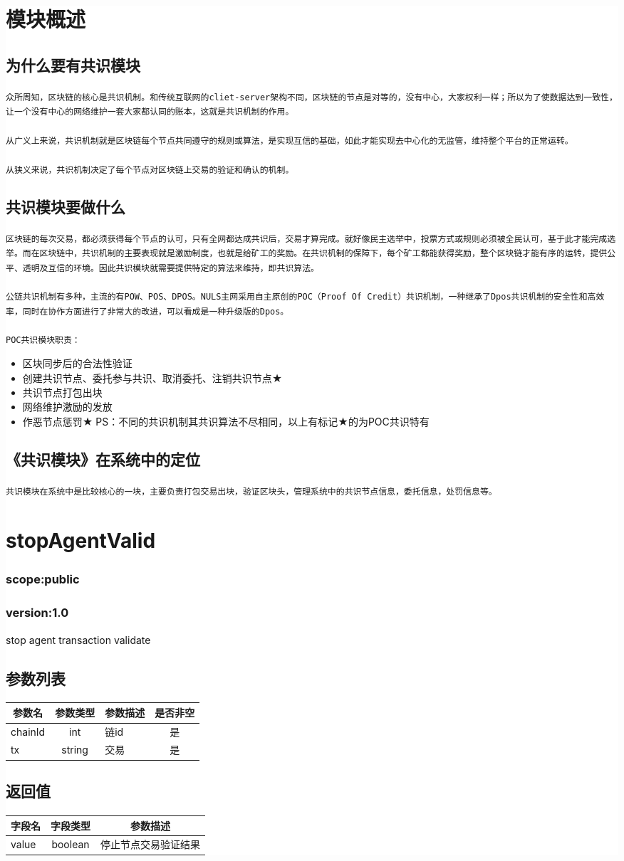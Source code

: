 # 模块概述

## 为什么要有共识模块

	众所周知，区块链的核心是共识机制。和传统互联网的cliet-server架构不同，区块链的节点是对等的，没有中心，大家权利一样；所以为了使数据达到一致性，让一个没有中心的网络维护一套大家都认同的账本，这就是共识机制的作用。

	从广义上来说，共识机制就是区块链每个节点共同遵守的规则或算法，是实现互信的基础，如此才能实现去中心化的无监管，维持整个平台的正常运转。

	从狭义来说，共识机制决定了每个节点对区块链上交易的验证和确认的机制。

## 共识模块要做什么

	区块链的每次交易，都必须获得每个节点的认可，只有全网都达成共识后，交易才算完成。就好像民主选举中，投票方式或规则必须被全民认可，基于此才能完成选举。而在区块链中，共识机制的主要表现就是激励制度，也就是给矿工的奖励。在共识机制的保障下，每个矿工都能获得奖励，整个区块链才能有序的运转，提供公平、透明及互信的环境。因此共识模块就需要提供特定的算法来维持，即共识算法。

	公链共识机制有多种，主流的有POW、POS、DPOS。NULS主网采用自主原创的POC（Proof Of Credit）共识机制，一种继承了Dpos共识机制的安全性和高效率，同时在协作方面进行了非常大的改进，可以看成是一种升级版的Dpos。

	POC共识模块职责：

- 区块同步后的合法性验证
- 创建共识节点、委托参与共识、取消委托、注销共识节点★
- 共识节点打包出块
- 网络维护激励的发放
- 作恶节点惩罚★
  PS：不同的共识机制其共识算法不尽相同，以上有标记★的为POC共识特有

## 《共识模块》在系统中的定位

	共识模块在系统中是比较核心的一块，主要负责打包交易出块，验证区块头，管理系统中的共识节点信息，委托信息，处罚信息等。


stopAgentValid
==============
### scope:public
### version:1.0
stop agent transaction validate

参数列表
----
| 参数名     |  参数类型  | 参数描述 | 是否非空 |
| ------- |:------:| ---- |:----:|
| chainId |  int   | 链id  |  是   |
| tx      | string | 交易   |  是   |

返回值
---
| 字段名   |  字段类型   | 参数描述       |
| ----- |:-------:| ---------- |
| value | boolean | 停止节点交易验证结果 |
